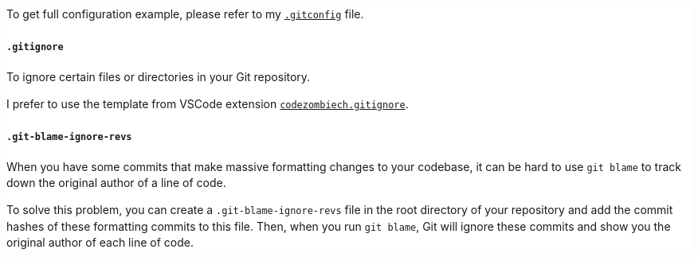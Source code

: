 To get full configuration example, please refer to my
[`.gitconfig`](https://github.com/lumirelle/starship-butler/blob/main/packages/config-provider/assets/vcs/git/.gitconfig)
file.

#### `.gitignore`

To ignore certain files or directories in your Git repository.

I prefer to use the template from VSCode extension
[`codezombiech.gitignore`](https://marketplace.visualstudio.com/items?itemName=codezombiech.gitignore).

#### `.git-blame-ignore-revs`

When you have some commits that make massive formatting changes to your codebase, it can be hard to use `git blame` to
track down the original author of a line of code.

To solve this problem, you can create a `.git-blame-ignore-revs` file in the root directory of your repository and add
the commit hashes of these formatting commits to this file. Then, when you run `git blame`, Git will ignore these
commits and show you the original author of each line of code.
